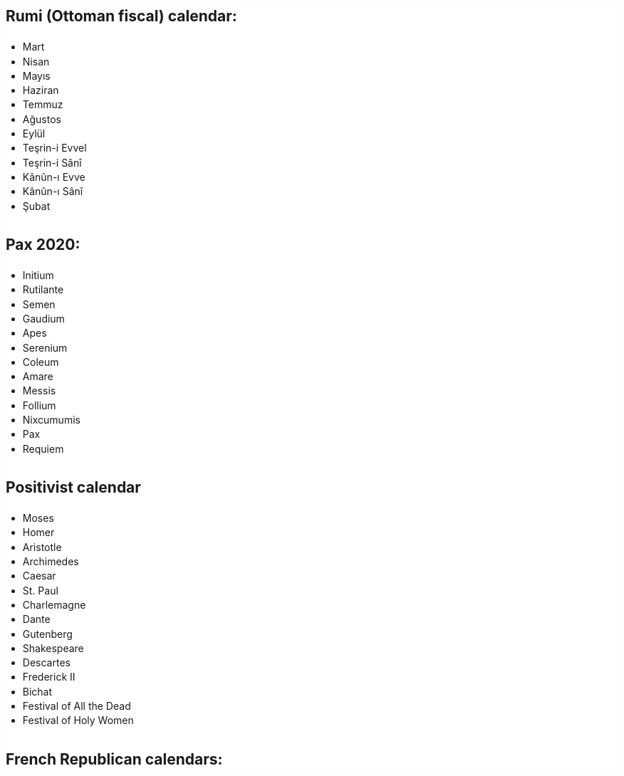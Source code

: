 Rumi (Ottoman fiscal) calendar:
-------------------------------

* Mart
* Nisan
* Mayıs
* Haziran
* Temmuz
* Ağustos
* Eylül
* Teşrin-i Evvel
* Teşrin-i Sânî
* Kânûn-ı Evve
* Kânûn-ı Sânî
* Şubat

Pax 2020:
---------

* Initium
* Rutilante
* Semen
* Gaudium
* Apes
* Serenium
* Coleum
* Amare
* Messis
* Follium
* Nixcumumis
* Pax
* Requiem

Positivist calendar
-------------------

* Moses
* Homer
* Aristotle
* Archimedes
* Caesar
* St. Paul
* Charlemagne
* Dante
* Gutenberg
* Shakespeare
* Descartes
* Frederick II
* Bichat
* Festival of All the Dead
* Festival of Holy Women

French Republican calendars:
----------------------------
